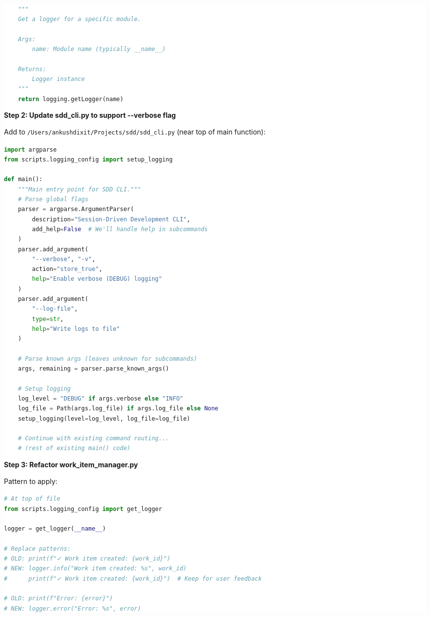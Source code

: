 ```python
    """
    Get a logger for a specific module.

    Args:
        name: Module name (typically __name__)

    Returns:
        Logger instance
    """
    return logging.getLogger(name)
```

**Step 2: Update sdd_cli.py to support --verbose flag**

Add to `/Users/ankushdixit/Projects/sdd/sdd_cli.py` (near top of main function):

```python
import argparse
from scripts.logging_config import setup_logging

def main():
    """Main entry point for SDD CLI."""
    # Parse global flags
    parser = argparse.ArgumentParser(
        description="Session-Driven Development CLI",
        add_help=False  # We'll handle help in subcommands
    )
    parser.add_argument(
        "--verbose", "-v",
        action="store_true",
        help="Enable verbose (DEBUG) logging"
    )
    parser.add_argument(
        "--log-file",
        type=str,
        help="Write logs to file"
    )

    # Parse known args (leaves unknown for subcommands)
    args, remaining = parser.parse_known_args()

    # Setup logging
    log_level = "DEBUG" if args.verbose else "INFO"
    log_file = Path(args.log_file) if args.log_file else None
    setup_logging(level=log_level, log_file=log_file)

    # Continue with existing command routing...
    # (rest of existing main() code)
```

**Step 3: Refactor work_item_manager.py**

Pattern to apply:
```python
# At top of file
from scripts.logging_config import get_logger

logger = get_logger(__name__)

# Replace patterns:
# OLD: print(f"✓ Work item created: {work_id}")
# NEW: logger.info("Work item created: %s", work_id)
#      print(f"✓ Work item created: {work_id}")  # Keep for user feedback

# OLD: print(f"Error: {error}")
# NEW: logger.error("Error: %s", error)
```